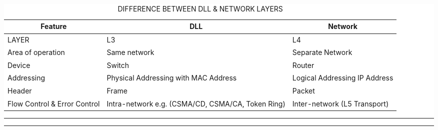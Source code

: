 <embed src="https://www.youtube.com/embed/0b3h7CdJRpQ">

<table class="ui table">
  <caption>DIFFERENCE BETWEEN DLL &amp NETWORK LAYERS</caption>
  <thead>
    <tr>
      <th>Feature</th>
      <th>DLL</th>
      <th>Network</th>
    </tr>
  </thead>
  <tbody>
    <tr>
      <td>LAYER</td>
      <td>L3</td>
      <td>L4</td>
    </tr>
    <tr>
      <td>Area of operation</td>
      <td>Same network</td>
      <td>Separate Network</td>
    </tr>
    <tr>
      <td>Device</td>
      <td>Switch</td>
      <td>Router</td>
    </tr>
    <tr>
      <td>Addressing</td>
      <td>Physical Addressing with MAC Address </td>
      <td>Logical Addressing IP Address</td>
    </tr>
    <tr>
      <td>Header</td>
      <td>Frame</td>
      <td>Packet</td>
    </tr>
    <tr>
      <td>Flow Control & Error Control</td>
      <td>Intra-network e.g. (CSMA/CD, CSMA/CA, Token Ring)</td>
      <td>Inter-network (L5 Transport)</td>
    </tr>
  </tbody>
</table>

---



<span style="display:none">it sets up links accross the physical  network ti encapsulates bits into data frames to be sent over a network and decapsulates incoming data. switches are the most common network devices that exist at the data link layer. it is also involved in error detection</span>


---